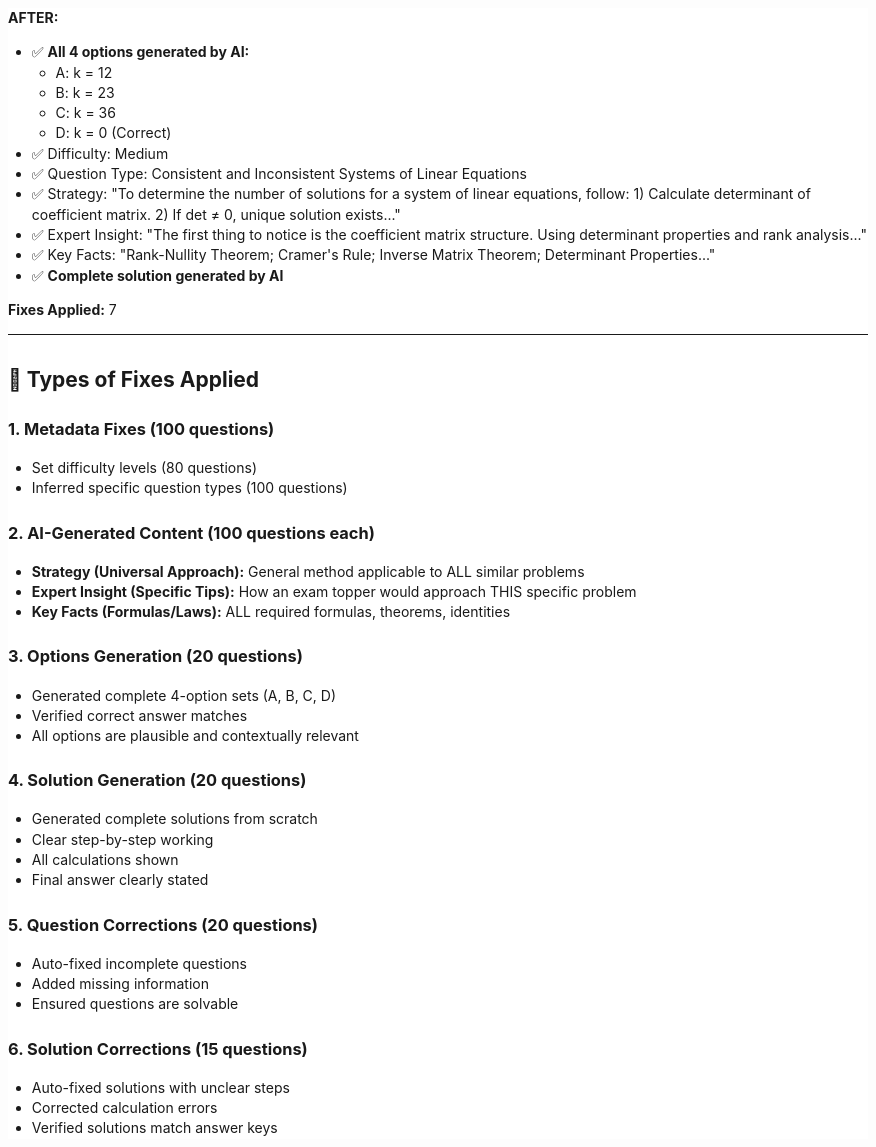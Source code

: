 **AFTER:**
- ✅ **All 4 options generated by AI:**
  - A: k = 12
  - B: k = 23
  - C: k = 36
  - D: k = 0 (Correct)
- ✅ Difficulty: Medium
- ✅ Question Type: Consistent and Inconsistent Systems of Linear Equations
- ✅ Strategy: "To determine the number of solutions for a system of linear equations, follow: 1) Calculate determinant of coefficient matrix. 2) If det ≠ 0, unique solution exists..."
- ✅ Expert Insight: "The first thing to notice is the coefficient matrix structure. Using determinant properties and rank analysis..."
- ✅ Key Facts: "Rank-Nullity Theorem; Cramer's Rule; Inverse Matrix Theorem; Determinant Properties..."
- ✅ **Complete solution generated by AI**

**Fixes Applied:** 7

---

## 🔧 Types of Fixes Applied

### 1. Metadata Fixes (100 questions)
- Set difficulty levels (80 questions)
- Inferred specific question types (100 questions)

### 2. AI-Generated Content (100 questions each)
- **Strategy (Universal Approach):** General method applicable to ALL similar problems
- **Expert Insight (Specific Tips):** How an exam topper would approach THIS specific problem
- **Key Facts (Formulas/Laws):** ALL required formulas, theorems, identities

### 3. Options Generation (20 questions)
- Generated complete 4-option sets (A, B, C, D)
- Verified correct answer matches
- All options are plausible and contextually relevant

### 4. Solution Generation (20 questions)
- Generated complete solutions from scratch
- Clear step-by-step working
- All calculations shown
- Final answer clearly stated

### 5. Question Corrections (20 questions)
- Auto-fixed incomplete questions
- Added missing information
- Ensured questions are solvable

### 6. Solution Corrections (15 questions)
- Auto-fixed solutions with unclear steps
- Corrected calculation errors
- Verified solutions match answer keys
